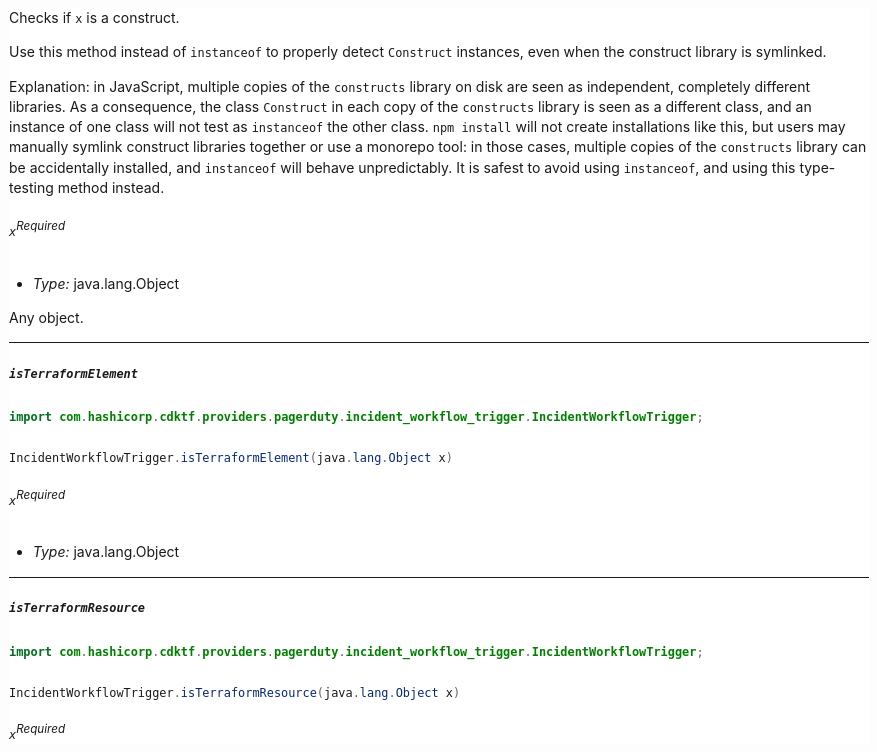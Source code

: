 Checks if `x` is a construct.

Use this method instead of `instanceof` to properly detect `Construct`
instances, even when the construct library is symlinked.

Explanation: in JavaScript, multiple copies of the `constructs` library on
disk are seen as independent, completely different libraries. As a
consequence, the class `Construct` in each copy of the `constructs` library
is seen as a different class, and an instance of one class will not test as
`instanceof` the other class. `npm install` will not create installations
like this, but users may manually symlink construct libraries together or
use a monorepo tool: in those cases, multiple copies of the `constructs`
library can be accidentally installed, and `instanceof` will behave
unpredictably. It is safest to avoid using `instanceof`, and using
this type-testing method instead.

###### `x`<sup>Required</sup> <a name="x" id="@cdktf/provider-pagerduty.incidentWorkflowTrigger.IncidentWorkflowTrigger.isConstruct.parameter.x"></a>

- *Type:* java.lang.Object

Any object.

---

##### `isTerraformElement` <a name="isTerraformElement" id="@cdktf/provider-pagerduty.incidentWorkflowTrigger.IncidentWorkflowTrigger.isTerraformElement"></a>

```java
import com.hashicorp.cdktf.providers.pagerduty.incident_workflow_trigger.IncidentWorkflowTrigger;

IncidentWorkflowTrigger.isTerraformElement(java.lang.Object x)
```

###### `x`<sup>Required</sup> <a name="x" id="@cdktf/provider-pagerduty.incidentWorkflowTrigger.IncidentWorkflowTrigger.isTerraformElement.parameter.x"></a>

- *Type:* java.lang.Object

---

##### `isTerraformResource` <a name="isTerraformResource" id="@cdktf/provider-pagerduty.incidentWorkflowTrigger.IncidentWorkflowTrigger.isTerraformResource"></a>

```java
import com.hashicorp.cdktf.providers.pagerduty.incident_workflow_trigger.IncidentWorkflowTrigger;

IncidentWorkflowTrigger.isTerraformResource(java.lang.Object x)
```

###### `x`<sup>Required</sup> <a name="x" id="@cdktf/provider-pagerduty.incidentWorkflowTrigger.IncidentWorkflowTrigger.isTerraformResource.parameter.x"></a>
